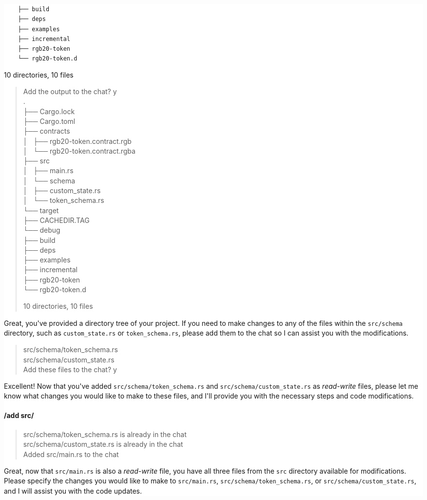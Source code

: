         ├── build
        ├── deps
        ├── examples
        ├── incremental
        ├── rgb20-token
        └── rgb20-token.d

10 directories, 10 files  
> Add the output to the chat? y  
> .  
> ├── Cargo.lock  
> ├── Cargo.toml  
> ├── contracts  
> │   ├── rgb20-token.contract.rgb  
> │   └── rgb20-token.contract.rgba  
> ├── src  
> │   ├── main.rs  
> │   └── schema  
> │       ├── custom_state.rs  
> │       └── token_schema.rs  
> └── target  
> ├── CACHEDIR.TAG  
> └── debug  
> ├── build  
> ├── deps  
> ├── examples  
> ├── incremental  
> ├── rgb20-token  
> └── rgb20-token.d  
>  
> 10 directories, 10 files  

Great, you've provided a directory tree of your project. If you need to make changes to any of the files within the `src/schema` directory, such as `custom_state.rs` or `token_schema.rs`, please add them to the chat so I can assist you with the modifications.

> src/schema/token_schema.rs  
> src/schema/custom_state.rs  
> Add these files to the chat? y  

Excellent! Now that you've added `src/schema/token_schema.rs` and `src/schema/custom_state.rs` as *read-write* files, please let me know what changes you would like to make to these files, and I'll provide you with the necessary steps and code modifications.


#### /add src/  
> src/schema/token_schema.rs is already in the chat  
> src/schema/custom_state.rs is already in the chat  
> Added src/main.rs to the chat  

Great, now that `src/main.rs` is also a *read-write* file, you have all three files from the `src` directory available for modifications. Please specify the changes you would like to make to `src/main.rs`, `src/schema/token_schema.rs`, or `src/schema/custom_state.rs`, and I will assist you with the code updates.
